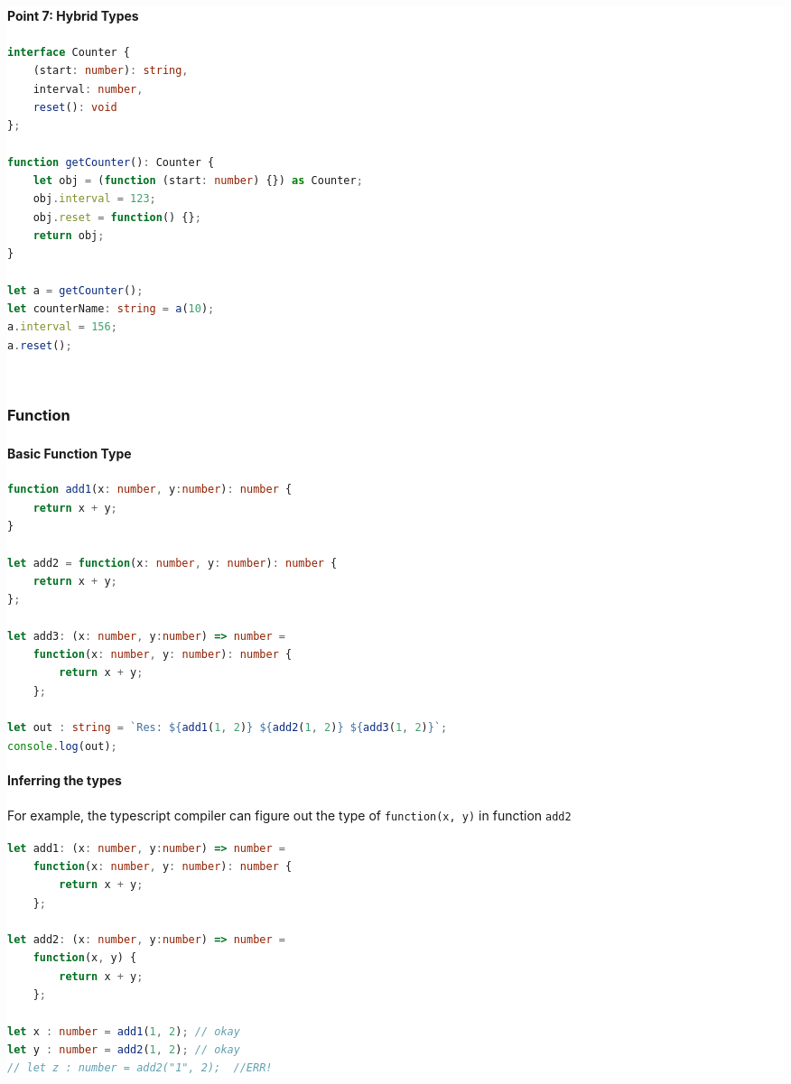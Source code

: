 #### Point 7: Hybrid Types

```typescript
interface Counter {
    (start: number): string,
    interval: number,
    reset(): void
};

function getCounter(): Counter {
    let obj = (function (start: number) {}) as Counter;
    obj.interval = 123;
    obj.reset = function() {};
    return obj;
}

let a = getCounter();
let counterName: string = a(10);
a.interval = 156;
a.reset();
```

&nbsp;

### Function

#### Basic Function Type

```typescript
function add1(x: number, y:number): number {
    return x + y;
}

let add2 = function(x: number, y: number): number {
    return x + y;
};

let add3: (x: number, y:number) => number =
    function(x: number, y: number): number {
        return x + y;
    };

let out : string = `Res: ${add1(1, 2)} ${add2(1, 2)} ${add3(1, 2)}`;
console.log(out);
```

#### Inferring the types

For example, the typescript compiler can figure out the type of `function(x, y)` in function `add2`  

```typescript
let add1: (x: number, y:number) => number =
    function(x: number, y: number): number {
        return x + y;
    };

let add2: (x: number, y:number) => number =
    function(x, y) {
        return x + y;
    };

let x : number = add1(1, 2); // okay
let y : number = add2(1, 2); // okay
// let z : number = add2("1", 2);  //ERR!
```
